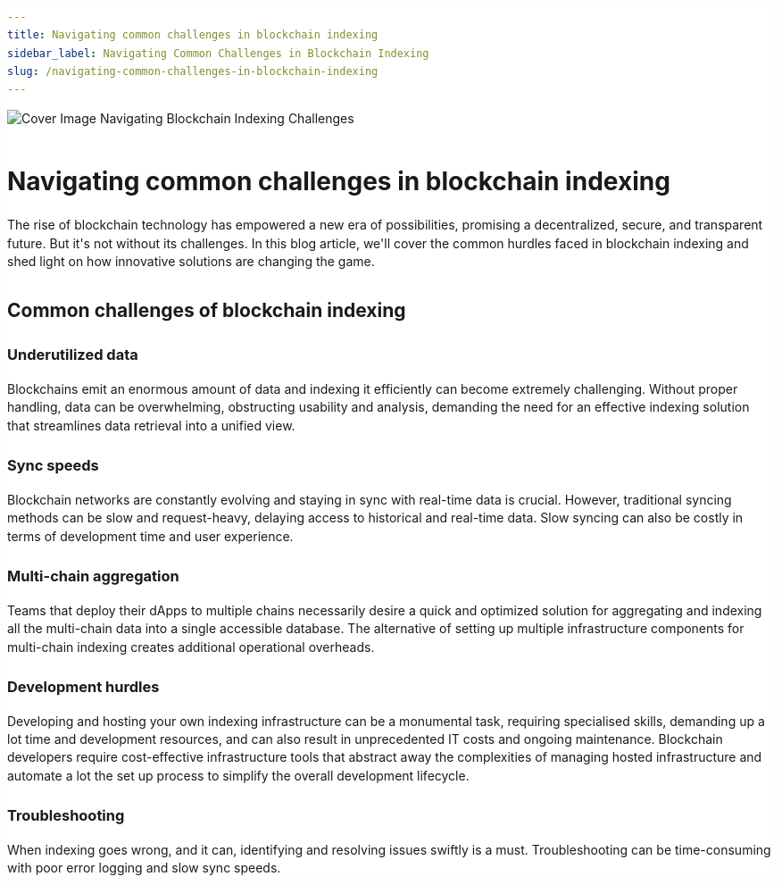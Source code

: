 ```yaml
---
title: Navigating common challenges in blockchain indexing
sidebar_label: Navigating Common Challenges in Blockchain Indexing
slug: /navigating-common-challenges-in-blockchain-indexing
---
```


<img src="/blog-assets/envio-navigating-common-blockchain-indexing-challenges.png" alt="Cover Image Navigating Blockchain Indexing Challenges" width="100%"/>



# Navigating common challenges in blockchain indexing

The rise of blockchain technology has empowered a new era of possibilities, promising a decentralized, secure, and transparent future. But it's not without its challenges. In this blog article, we'll cover the common hurdles faced in blockchain indexing and shed light on how innovative solutions are changing the game.

## Common challenges of blockchain indexing

### Underutilized data

Blockchains emit an enormous amount of data and indexing it efficiently can become extremely challenging. Without proper handling, data can be overwhelming, obstructing usability and analysis, demanding the need for an effective indexing solution that streamlines data retrieval into a unified view.

### Sync speeds

Blockchain networks are constantly evolving and staying in sync with real-time data is crucial. However, traditional syncing methods can be slow and request-heavy, delaying access to historical and real-time data. Slow syncing can also be costly in terms of development time and user experience.

### Multi-chain aggregation

Teams that deploy their dApps to multiple chains necessarily desire a quick and optimized solution for aggregating and indexing all the multi-chain data into a single accessible database. The alternative of setting up multiple infrastructure components for multi-chain indexing creates additional operational overheads.

### Development hurdles

Developing and hosting your own indexing infrastructure can be a monumental task, requiring specialised skills, demanding up a lot time and development resources, and can also result in unprecedented IT costs and ongoing maintenance. Blockchain developers require cost-effective infrastructure tools that abstract away the complexities of managing hosted infrastructure and automate a lot the set up process to simplify the overall development lifecycle.

### Troubleshooting

When indexing goes wrong, and it can, identifying and resolving issues swiftly is a must. Troubleshooting can be time-consuming with poor error logging and slow sync speeds.
